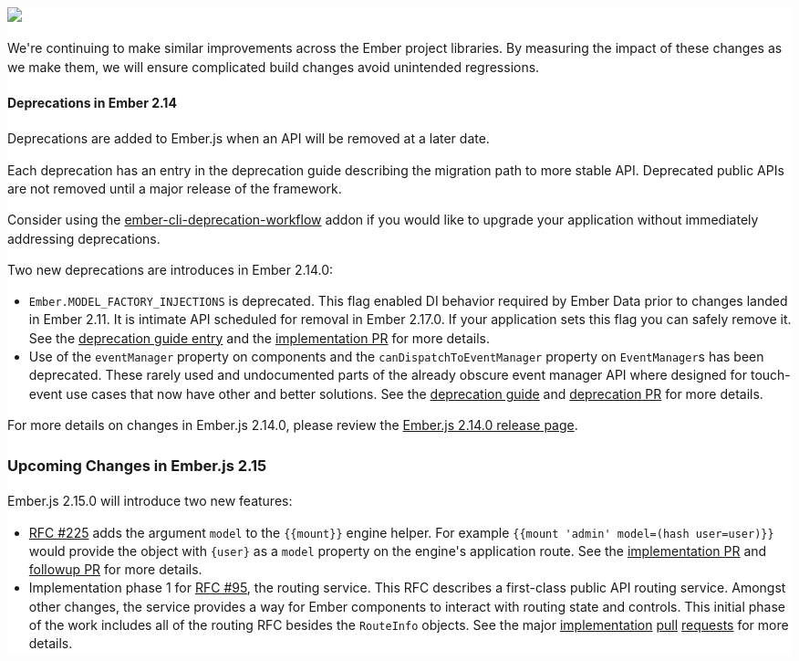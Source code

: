 ![](/images/blog/2017-07-03/initial-render.png)

We're continuing to make similar improvements across the Ember project
libraries. By measuring the impact of these changes as we make them, we
will ensure complicated build changes avoid unintended regressions.

#### Deprecations in Ember 2.14

Deprecations are added to Ember.js when an API will be removed at a later date.

Each deprecation has an entry in the deprecation guide describing the migration
path to more stable API. Deprecated public APIs are not removed until a major
release of the framework.

Consider using the
[ember-cli-deprecation-workflow](https://github.com/mixonic/ember-cli-deprecation-workflow)
addon if you would like to upgrade your application without immediately addressing
deprecations.

Two new deprecations are introduces in Ember 2.14.0:

* `Ember.MODEL_FACTORY_INJECTIONS` is deprecated. This flag enabled DI behavior
  required by Ember Data prior to changes landed in Ember 2.11. It is intimate
  API scheduled for removal in Ember 2.17.0. If your application sets this
  flag you can safely remove it. See the [deprecation guide
  entry](https://www.emberjs.com/deprecations/v2.x/#toc_ember-model_factory_injections-removed) and the [implementation PR](https://github.com/emberjs/ember.js/pull/15204)
  for more details.
* Use of the `eventManager` property on components and the `canDispatchToEventManager`
  property on `EventManager`s has been deprecated. These rarely used and
  undocumented parts of the already obscure event manager API where designed for
  touch-event use cases that now have other and better solutions. See the
  [deprecation
  guide](https://www.emberjs.com/deprecations/v2.x/#toc_custom-eventmanger-deprecated)
  and
  [deprecation PR](https://github.com/emberjs/ember.js/pull/15078) for more
  details.

For more details on changes in Ember.js 2.14.0, please review the
[Ember.js 2.14.0 release page](https://github.com/emberjs/ember.js/releases/tag/v2.14.0).

### Upcoming Changes in Ember.js 2.15

Ember.js 2.15.0 will introduce two new features:

* [RFC #225](https://github.com/emberjs/rfcs/pull/225) adds the argument
  `model` to the `{{mount}}` engine helper. For example `{{mount 'admin'
  model=(hash user=user)}}` would provide the object with `{user}` as a `model`
  property on the engine's application route. See the [implementation
  PR](https://github.com/emberjs/ember.js/pull/15174) and
  [followup PR](https://github.com/emberjs/ember.js/pull/15325/files) for more
  details.
* Implementation phase 1 for [RFC #95](https://github.com/emberjs/rfcs/pull/95),
  the routing service.
  This RFC describes a first-class
  public API routing service. Amongst other changes, the service provides a way for
  Ember components to interact with routing state and controls. This initial
  phase of the work includes all of the routing RFC besides the `RouteInfo`
  objects. See the
  major [implementation](https://github.com/emberjs/ember.js/pull/14805)
  [pull](https://github.com/emberjs/ember.js/pull/14980)
  [requests](https://github.com/emberjs/ember.js/pull/15414) for more details.
